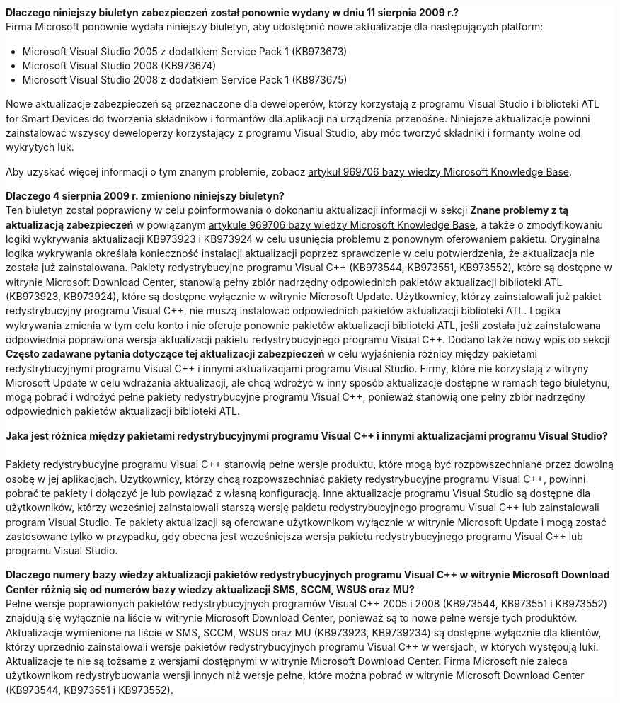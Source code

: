 **Dlaczego niniejszy biuletyn zabezpieczeń został ponownie wydany w dniu 11 sierpnia 2009 r.?**  
Firma Microsoft ponownie wydała niniejszy biuletyn, aby udostępnić nowe aktualizacje dla następujących platform:
  
-   Microsoft Visual Studio 2005 z dodatkiem Service Pack 1 (KB973673)  
-   Microsoft Visual Studio 2008 (KB973674)  
-   Microsoft Visual Studio 2008 z dodatkiem Service Pack 1 (KB973675)
  
Nowe aktualizacje zabezpieczeń są przeznaczone dla deweloperów, którzy korzystają z programu Visual Studio i biblioteki ATL for Smart Devices do tworzenia składników i formantów dla aplikacji na urządzenia przenośne. Niniejsze aktualizacje powinni zainstalować wszyscy deweloperzy korzystający z programu Visual Studio, aby móc tworzyć składniki i formanty wolne od wykrytych luk.
  
Aby uzyskać więcej informacji o tym znanym problemie, zobacz [artykuł 969706 bazy wiedzy Microsoft Knowledge Base](http://support.microsoft.com/kb/969706).
  
**Dlaczego 4 sierpnia 2009 r. zmieniono niniejszy biuletyn?**      
Ten biuletyn został poprawiony w celu poinformowania o dokonaniu aktualizacji informacji w sekcji **Znane problemy z tą aktualizacją zabezpieczeń** w powiązanym [artykule 969706 bazy wiedzy Microsoft Knowledge Base](http://support.microsoft.com/kb/969706), a także o zmodyfikowaniu logiki wykrywania aktualizacji KB973923 i KB973924 w celu usunięcia problemu z ponownym oferowaniem pakietu. Oryginalna logika wykrywania określała konieczność instalacji aktualizacji poprzez sprawdzenie w celu potwierdzenia, że aktualizacja nie została już zainstalowana. Pakiety redystrybucyjne programu Visual C++ (KB973544, KB973551, KB973552), które są dostępne w witrynie Microsoft Download Center, stanowią pełny zbiór nadrzędny odpowiednich pakietów aktualizacji biblioteki ATL (KB973923, KB973924), które są dostępne wyłącznie w witrynie Microsoft Update. Użytkownicy, którzy zainstalowali już pakiet redystrybucyjny programu Visual C++, nie muszą instalować odpowiednich pakietów aktualizacji biblioteki ATL. Logika wykrywania zmienia w tym celu konto i nie oferuje ponownie pakietów aktualizacji biblioteki ATL, jeśli została już zainstalowana odpowiednia poprawiona wersja aktualizacji pakietu redystrybucyjnego programu Visual C++. Dodano także nowy wpis do sekcji **Często zadawane pytania dotyczące tej aktualizacji zabezpieczeń** w celu wyjaśnienia różnicy między pakietami redystrybucyjnymi programu Visual C++ i innymi aktualizacjami programu Visual Studio. Firmy, które nie korzystają z witryny Microsoft Update w celu wdrażania aktualizacji, ale chcą wdrożyć w inny sposób aktualizacje dostępne w ramach tego biuletynu, mogą pobrać i wdrożyć pełne pakiety redystrybucyjne programu Visual C++, ponieważ stanowią one pełny zbiór nadrzędny odpowiednich pakietów aktualizacji biblioteki ATL.
  
**Jaka jest różnica między pakietami redystrybucyjnymi programu Visual C++ i innymi aktualizacjami programu Visual Studio?**      
Pakiety redystrybucyjne programu Visual C++ stanowią pełne wersje produktu, które mogą być rozpowszechniane przez dowolną osobę w jej aplikacjach. Użytkownicy, którzy chcą rozpowszechniać pakiety redystrybucyjne programu Visual C++, powinni pobrać te pakiety i dołączyć je lub powiązać z własną konfiguracją. Inne aktualizacje programu Visual Studio są dostępne dla użytkowników, którzy wcześniej zainstalowali starszą wersję pakietu redystrybucyjnego programu Visual C++ lub zainstalowali program Visual Studio. Te pakiety aktualizacji są oferowane użytkownikom wyłącznie w witrynie Microsoft Update i mogą zostać zastosowane tylko w przypadku, gdy obecna jest wcześniejsza wersja pakietu redystrybucyjnego programu Visual C++ lub programu Visual Studio.
  
**Dlaczego numery bazy wiedzy aktualizacji pakietów redystrybucyjnych programu Visual C++ w witrynie Microsoft Download Center różnią się od numerów bazy wiedzy aktualizacji SMS, SCCM, WSUS oraz MU?**      
Pełne wersje poprawionych pakietów redystrybucyjnych programów Visual C++ 2005 i 2008 (KB973544, KB973551 i KB973552) znajdują się wyłącznie na liście w witrynie Microsoft Download Center, ponieważ są to nowe pełne wersje tych produktów. Aktualizacje wymienione na liście w SMS, SCCM, WSUS oraz MU (KB973923, KB9739234) są dostępne wyłącznie dla klientów, którzy uprzednio zainstalowali wersje pakietów redystrybucyjnych programu Visual C++ w wersjach, w których występują luki. Aktualizacje te nie są tożsame z wersjami dostępnymi w witrynie Microsoft Download Center. Firma Microsoft nie zaleca użytkownikom redystrybuowania wersji innych niż wersje pełne, które można pobrać w witrynie Microsoft Download Center (KB973544, KB973551 i KB973552).
  